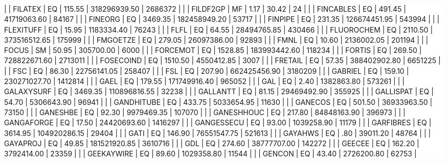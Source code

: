 |  | FILATEX | EQ | 115.55 | 318296939.50 | 2686372 |
|  | FILDF2GP | MF | 1.17 | 30.42 | 24 |
|  | FINCABLES | EQ | 491.45 | 41719063.60 | 84167 |
|  | FINEORG | EQ | 3469.35 | 182458949.20 | 53717 |
|  | FINPIPE | EQ | 231.35 | 126674451.95 | 543994 |
|  | FLEXITUFF | EQ | 15.95 | 1183334.40 | 76243 |
|  | FLFL | EQ | 64.55 | 28494765.85 | 430466 |
|  | FLUOROCHEM | EQ | 2110.50 | 373516512.65 | 175999 |
|  | FMGOETZE | EQ | 279.05 | 26097386.00 | 92893 |
|  | FMNL | EQ | 10.60 | 2136002.05 | 201194 |
|  | FOCUS | SM | 50.95 | 305700.00 | 6000 |
|  | FORCEMOT | EQ | 1528.85 | 183993442.60 | 118234 |
|  | FORTIS | EQ | 269.50 | 728822671.60 | 2713011 |
|  | FOSECOIND | EQ | 1510.50 | 4550412.85 | 3007 |
|  | FRETAIL | EQ | 57.35 | 388402902.80 | 6651225 |
|  | FSC | EQ | 86.30 | 22756141.05 | 258407 |
|  | FSL | EQ | 207.90 | 662425456.90 | 3180209 |
|  | GABRIEL | EQ | 159.10 | 230271027.70 | 1412814 |
|  | GAEL | EQ | 179.55 | 171749916.40 | 965052 |
|  | GAL | EQ | 2.40 | 1382863.80 | 573261 |
|  | GALAXYSURF | EQ | 3469.35 | 110896816.55 | 32238 |
|  | GALLANTT | EQ | 81.15 | 29469492.90 | 355925 |
|  | GALLISPAT | EQ | 54.70 | 5306643.90 | 96941 |
|  | GANDHITUBE | EQ | 433.75 | 5033654.95 | 11630 |
|  | GANECOS | EQ | 501.50 | 36933963.50 | 73150 |
|  | GANESHBE | EQ | 92.30 | 9979469.35 | 107070 |
|  | GANESHHOUC | EQ | 217.80 | 84848163.90 | 396973 |
|  | GANGAFORGE | EQ | 17.50 | 24420693.60 | 1416297 |
|  | GANGESSECU | EQ | 93.00 | 1039258.90 | 11179 |
|  | GARFIBRES | EQ | 3614.95 | 104920286.15 | 29404 |
|  | GATI | EQ | 146.90 | 76551547.75 | 521613 |
|  | GAYAHWS | EQ | .80 | 39011.20 | 48764 |
|  | GAYAPROJ | EQ | 49.85 | 181521920.85 | 3610716 |
|  | GDL | EQ | 274.60 | 38777707.00 | 142272 |
|  | GEECEE | EQ | 162.20 | 3792414.00 | 23359 |
|  | GEEKAYWIRE | EQ | 89.60 | 1029358.80 | 11544 |
|  | GENCON | EQ | 43.40 | 2726200.80 | 62753 |